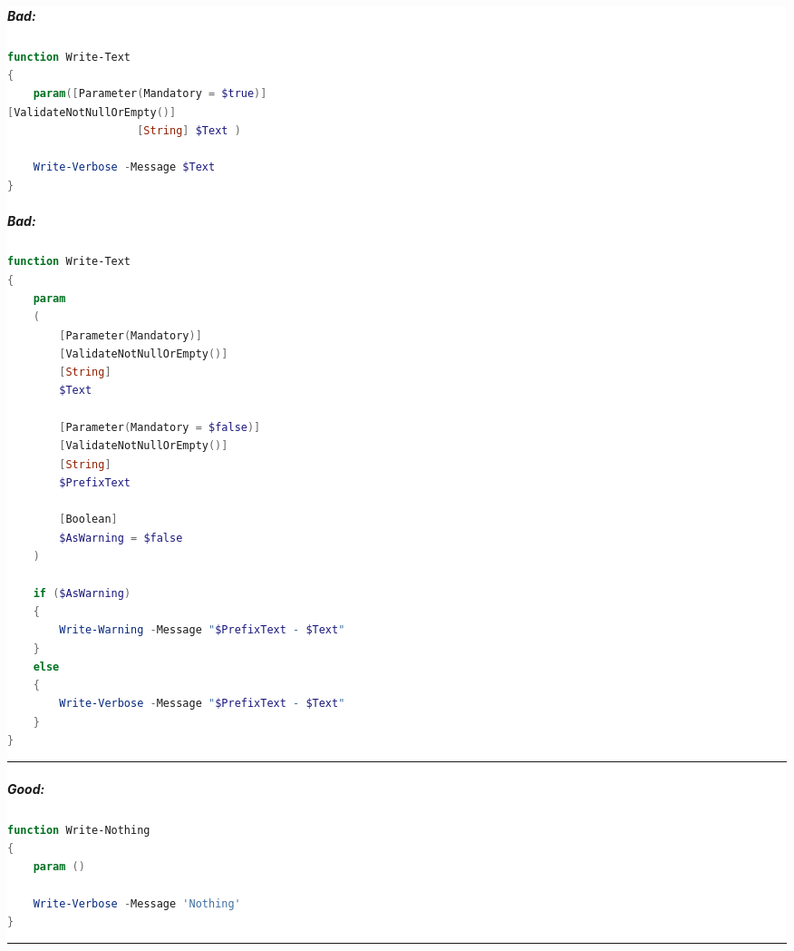 ##### *Bad:*

```powershell
function Write-Text
{
    param([Parameter(Mandatory = $true)]
[ValidateNotNullOrEmpty()]
                    [String] $Text )

    Write-Verbose -Message $Text
}
```

##### *Bad:*

```powershell
function Write-Text
{
    param
    (
        [Parameter(Mandatory)]
        [ValidateNotNullOrEmpty()]
        [String]
        $Text

        [Parameter(Mandatory = $false)]
        [ValidateNotNullOrEmpty()]
        [String]
        $PrefixText

        [Boolean]
        $AsWarning = $false
    )

    if ($AsWarning)
    {
        Write-Warning -Message "$PrefixText - $Text"
    }
    else
    {
        Write-Verbose -Message "$PrefixText - $Text"
    }
}
```

---

##### *Good:*

```powershell
function Write-Nothing
{
    param ()

    Write-Verbose -Message 'Nothing'
}
```

---